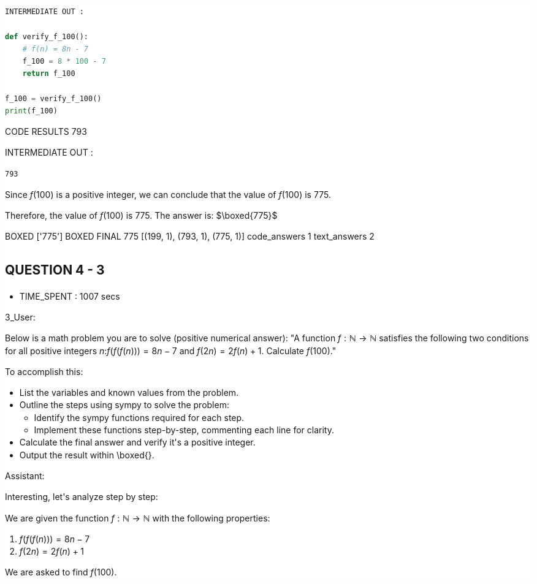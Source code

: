 ```python
INTERMEDIATE OUT :

def verify_f_100():
    # f(n) = 8n - 7
    f_100 = 8 * 100 - 7
    return f_100

f_100 = verify_f_100()
print(f_100)
```

CODE RESULTS 793

INTERMEDIATE OUT :
```output
793
```
Since $f(100)$ is a positive integer, we can conclude that the value of $f(100)$ is 775.

Therefore, the value of $f(100)$ is 775. The answer is: $\boxed{775}$

BOXED ['775']
BOXED FINAL 775
[(199, 1), (793, 1), (775, 1)]
code_answers 1 text_answers 2



## QUESTION 4 - 3 
- TIME_SPENT : 1007 secs

3_User:

Below is a math problem you are to solve (positive numerical answer):
"A function $f: \mathbb N \to \mathbb N$ satisfies the following two conditions for all positive integers $n$:$f(f(f(n)))=8n-7$ and $f(2n)=2f(n)+1$. Calculate $f(100)$."

To accomplish this:
- List the variables and known values from the problem.
- Outline the steps using sympy to solve the problem:
  * Identify the sympy functions required for each step.
  * Implement these functions step-by-step, commenting each line for clarity.
- Calculate the final answer and verify it's a positive integer.
- Output the result within \boxed{}.

Assistant:

Interesting, let's analyze step by step:



We are given the function $f: \mathbb N \to \mathbb N$ with the following properties:

1. $f(f(f(n)))=8n-7$
2. $f(2n)=2f(n)+1$

We are asked to find $f(100)$.
